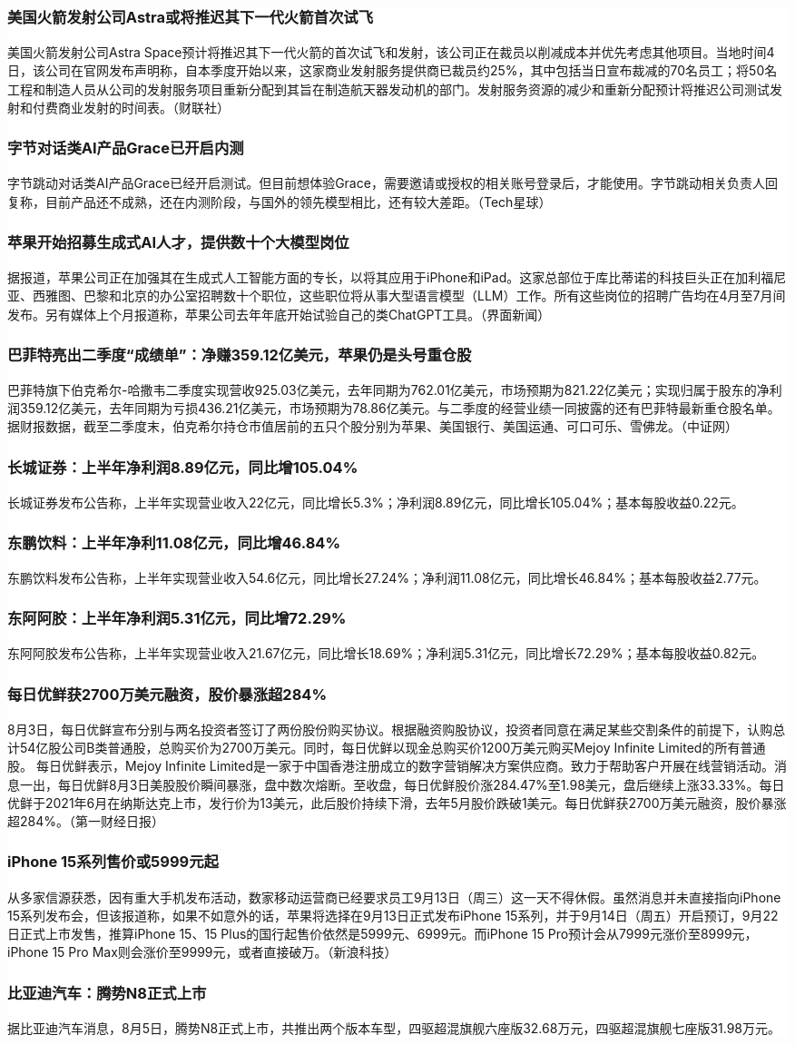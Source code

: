 ### 美国火箭发射公司Astra或将推迟其下一代火箭首次试飞
美国火箭发射公司Astra Space预计将推迟其下一代火箭的首次试飞和发射，该公司正在裁员以削减成本并优先考虑其他项目。当地时间4日，该公司在官网发布声明称，自本季度开始以来，这家商业发射服务提供商已裁员约25%，其中包括当日宣布裁减的70名员工；将50名工程和制造人员从公司的发射服务项目重新分配到其旨在制造航天器发动机的部门。发射服务资源的减少和重新分配预计将推迟公司测试发射和付费商业发射的时间表。（财联社）
### 字节对话类AI产品Grace已开启内测
字节跳动对话类AI产品Grace已经开启测试。但目前想体验Grace，需要邀请或授权的相关账号登录后，才能使用。字节跳动相关负责人回复称，目前产品还不成熟，还在内测阶段，与国外的领先模型相比，还有较大差距。（Tech星球）
### 苹果开始招募生成式AI人才，提供数十个大模型岗位
据报道，苹果公司正在加强其在生成式人工智能方面的专长，以将其应用于iPhone和iPad。这家总部位于库比蒂诺的科技巨头正在加利福尼亚、西雅图、巴黎和北京的办公室招聘数十个职位，这些职位将从事大型语言模型（LLM）工作。所有这些岗位的招聘广告均在4月至7月间发布。另有媒体上个月报道称，苹果公司去年年底开始试验自己的类ChatGPT工具。（界面新闻）
### 巴菲特亮出二季度“成绩单”：净赚359.12亿美元，苹果仍是头号重仓股
巴菲特旗下伯克希尔-哈撒韦二季度实现营收925.03亿美元，去年同期为762.01亿美元，市场预期为821.22亿美元；实现归属于股东的净利润359.12亿美元，去年同期为亏损436.21亿美元，市场预期为78.86亿美元。与二季度的经营业绩一同披露的还有巴菲特最新重仓股名单。据财报数据，截至二季度末，伯克希尔持仓市值居前的五只个股分别为苹果、美国银行、美国运通、可口可乐、雪佛龙。（中证网）
### 长城证券：上半年净利润8.89亿元，同比增105.04%
长城证券发布公告称，上半年实现营业收入22亿元，同比增长5.3%；净利润8.89亿元，同比增长105.04%；基本每股收益0.22元。
### 东鹏饮料：上半年净利11.08亿元，同比增46.84%
东鹏饮料发布公告称，上半年实现营业收入54.6亿元，同比增长27.24%；净利润11.08亿元，同比增长46.84%；基本每股收益2.77元。
### 东阿阿胶：上半年净利润5.31亿元，同比增72.29%
东阿阿胶发布公告称，上半年实现营业收入21.67亿元，同比增长18.69%；净利润5.31亿元，同比增长72.29%；基本每股收益0.82元。
### 每日优鲜获2700万美元融资，股价暴涨超284%
8月3日，每日优鲜宣布分别与两名投资者签订了两份股份购买协议。根据融资购股协议，投资者同意在满足某些交割条件的前提下，认购总计54亿股公司B类普通股，总购买价为2700万美元。同时，每日优鲜以现金总购买价1200万美元购买Mejoy Infinite Limited的所有普通股。
每日优鲜表示，Mejoy Infinite Limited是一家于中国香港注册成立的数字营销解决方案供应商。致力于帮助客户开展在线营销活动。消息一出，每日优鲜8月3日美股股价瞬间暴涨，盘中数次熔断。至收盘，每日优鲜股价涨284.47%至1.98美元，盘后继续上涨33.33%。每日优鲜于2021年6月在纳斯达克上市，发行价为13美元，此后股价持续下滑，去年5月股价跌破1美元。每日优鲜获2700万美元融资，股价暴涨超284%。（第一财经日报）
### iPhone 15系列售价或5999元起
从多家信源获悉，因有重大手机发布活动，数家移动运营商已经要求员工9月13日（周三）这一天不得休假。虽然消息并未直接指向iPhone 15系列发布会，但该报道称，如果不如意外的话，苹果将选择在9月13日正式发布iPhone 15系列，并于9月14日（周五）开启预订，9月22日正式上市发售，推算iPhone 15、15 Plus的国行起售价依然是5999元、6999元。而iPhone 15 Pro预计会从7999元涨价至8999元，iPhone 15 Pro Max则会涨价至9999元，或者直接破万。（新浪科技）
### 比亚迪汽车：腾势N8正式上市
据比亚迪汽车消息，8月5日，腾势N8正式上市，共推出两个版本车型，四驱超混旗舰六座版32.68万元，四驱超混旗舰七座版31.98万元。
